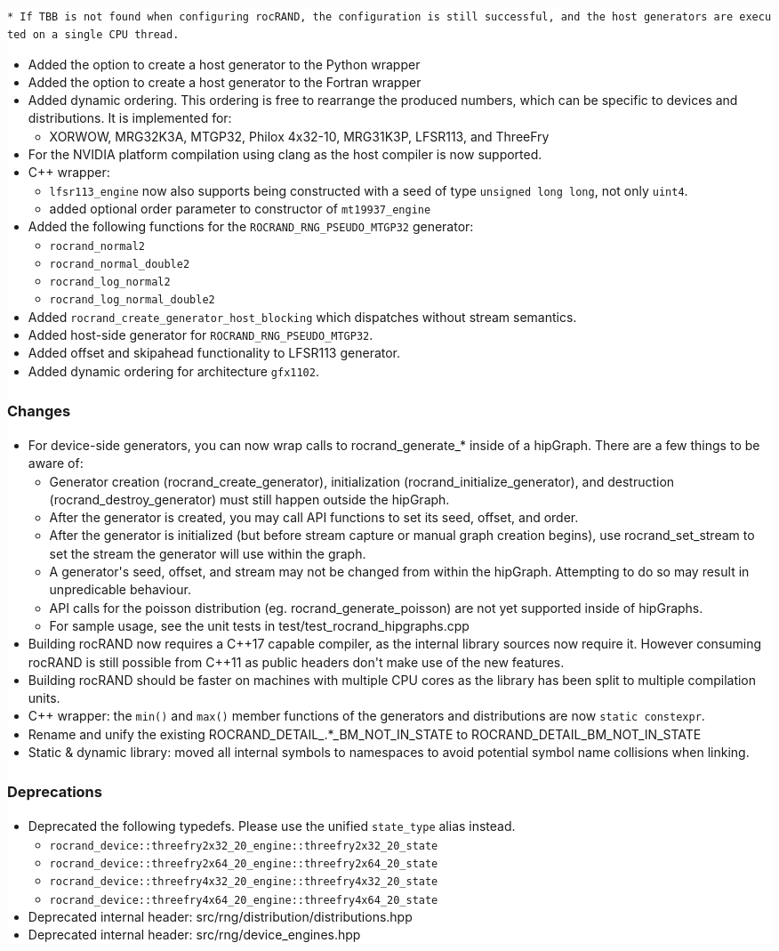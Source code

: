     * If TBB is not found when configuring rocRAND, the configuration is still successful, and the host generators are executed on a single CPU thread.
* Added the option to create a host generator to the Python wrapper
* Added the option to create a host generator to the Fortran wrapper
* Added dynamic ordering. This ordering is free to rearrange the produced numbers, 
  which can be specific to devices and distributions. It is implemented for:
  * XORWOW, MRG32K3A, MTGP32, Philox 4x32-10, MRG31K3P, LFSR113, and ThreeFry
* For the NVIDIA platform compilation using clang as the host compiler is now supported.
* C++ wrapper:
  * `lfsr113_engine` now also supports being constructed with a seed of type `unsigned long long`, not only `uint4`.
  * added optional order parameter to constructor of `mt19937_engine`
* Added the following functions for the `ROCRAND_RNG_PSEUDO_MTGP32` generator:
  * `rocrand_normal2`
  * `rocrand_normal_double2`
  * `rocrand_log_normal2`
  * `rocrand_log_normal_double2`
* Added `rocrand_create_generator_host_blocking` which dispatches without stream semantics.
* Added host-side generator for `ROCRAND_RNG_PSEUDO_MTGP32`.
* Added offset and skipahead functionality to LFSR113 generator.
* Added dynamic ordering for architecture `gfx1102`.

### Changes

* For device-side generators, you can now wrap calls to rocrand_generate_* inside of a hipGraph. There are a few 
  things to be aware of:
  - Generator creation (rocrand_create_generator), initialization (rocrand_initialize_generator), and destruction (rocrand_destroy_generator) must still happen outside the hipGraph.
  - After the generator is created, you may call API functions to set its seed, offset, and order.
  - After the generator is initialized (but before stream capture or manual graph creation begins), use rocrand_set_stream to set the stream the generator will use within the graph.
  - A generator's seed, offset, and stream may not be changed from within the hipGraph. Attempting to do so may result in unpredicable behaviour.
  - API calls for the poisson distribution (eg. rocrand_generate_poisson) are not yet supported inside of hipGraphs.
  - For sample usage, see the unit tests in test/test_rocrand_hipgraphs.cpp
* Building rocRAND now requires a C++17 capable compiler, as the internal library sources now require it. However consuming rocRAND is still possible from C++11 as public headers don't make use of the new features.
* Building rocRAND should be faster on machines with multiple CPU cores as the library has been
  split to multiple compilation units.
* C++ wrapper: the `min()` and `max()` member functions of the generators and distributions are now `static constexpr`.
* Rename and unify the existing ROCRAND_DETAIL_.*_BM_NOT_IN_STATE to ROCRAND_DETAIL_BM_NOT_IN_STATE
* Static & dynamic library: moved all internal symbols to namespaces to avoid potential symbol name collisions when linking.

### Deprecations

* Deprecated the following typedefs. Please use the unified `state_type` alias instead.
  * `rocrand_device::threefry2x32_20_engine::threefry2x32_20_state`
  * `rocrand_device::threefry2x64_20_engine::threefry2x64_20_state`
  * `rocrand_device::threefry4x32_20_engine::threefry4x32_20_state`
  * `rocrand_device::threefry4x64_20_engine::threefry4x64_20_state`
* Deprecated internal header: src/rng/distribution/distributions.hpp
* Deprecated internal header: src/rng/device_engines.hpp
